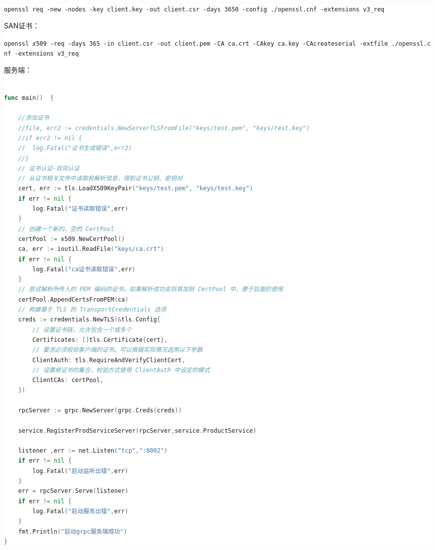 ~~~shell
openssl req -new -nodes -key client.key -out client.csr -days 3650 -config ./openssl.cnf -extensions v3_req
~~~

SAN证书：

~~~shell
openssl x509 -req -days 365 -in client.csr -out client.pem -CA ca.crt -CAkey ca.key -CAcreateserial -extfile ./openssl.cnf -extensions v3_req
~~~

服务端：

~~~go

func main()  {

	//添加证书
	//file, err2 := credentials.NewServerTLSFromFile("keys/test.pem", "keys/test.key")
	//if err2 != nil {
	//	log.Fatal("证书生成错误",err2)
	//}
	// 证书认证-双向认证
	// 从证书相关文件中读取和解析信息，得到证书公钥、密钥对
	cert, err := tls.LoadX509KeyPair("keys/test.pem", "keys/test.key")
	if err != nil {
		log.Fatal("证书读取错误",err)
	}
	// 创建一个新的、空的 CertPool
	certPool := x509.NewCertPool()
	ca, err := ioutil.ReadFile("keys/ca.crt")
	if err != nil {
		log.Fatal("ca证书读取错误",err)
	}
	// 尝试解析所传入的 PEM 编码的证书。如果解析成功会将其加到 CertPool 中，便于后面的使用
	certPool.AppendCertsFromPEM(ca)
	// 构建基于 TLS 的 TransportCredentials 选项
	creds := credentials.NewTLS(&tls.Config{
		// 设置证书链，允许包含一个或多个
		Certificates: []tls.Certificate{cert},
		// 要求必须校验客户端的证书。可以根据实际情况选用以下参数
		ClientAuth: tls.RequireAndVerifyClientCert,
		// 设置根证书的集合，校验方式使用 ClientAuth 中设定的模式
		ClientCAs: certPool,
	})

	rpcServer := grpc.NewServer(grpc.Creds(creds))

	service.RegisterProdServiceServer(rpcServer,service.ProductService)

	listener ,err := net.Listen("tcp",":8002")
	if err != nil {
		log.Fatal("启动监听出错",err)
	}
	err = rpcServer.Serve(listener)
	if err != nil {
		log.Fatal("启动服务出错",err)
	}
	fmt.Println("启动grpc服务端成功")
}

~~~

